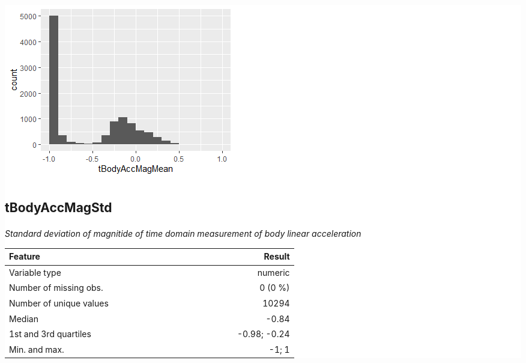 ![](codebook_md_files/figure-markdown_github/Var-33-tBodyAccMagMean-1.png)

tBodyAccMagStd
--------------

*Standard deviation of magnitide of time domain measurement of body linear acceleration*

<table style="width:56%;">
<colgroup>
<col width="36%" />
<col width="19%" />
</colgroup>
<thead>
<tr class="header">
<th align="left">Feature</th>
<th align="right">Result</th>
</tr>
</thead>
<tbody>
<tr class="odd">
<td align="left">Variable type</td>
<td align="right">numeric</td>
</tr>
<tr class="even">
<td align="left">Number of missing obs.</td>
<td align="right">0 (0 %)</td>
</tr>
<tr class="odd">
<td align="left">Number of unique values</td>
<td align="right">10294</td>
</tr>
<tr class="even">
<td align="left">Median</td>
<td align="right">-0.84</td>
</tr>
<tr class="odd">
<td align="left">1st and 3rd quartiles</td>
<td align="right">-0.98; -0.24</td>
</tr>
<tr class="even">
<td align="left">Min. and max.</td>
<td align="right">-1; 1</td>
</tr>
</tbody>
</table>
